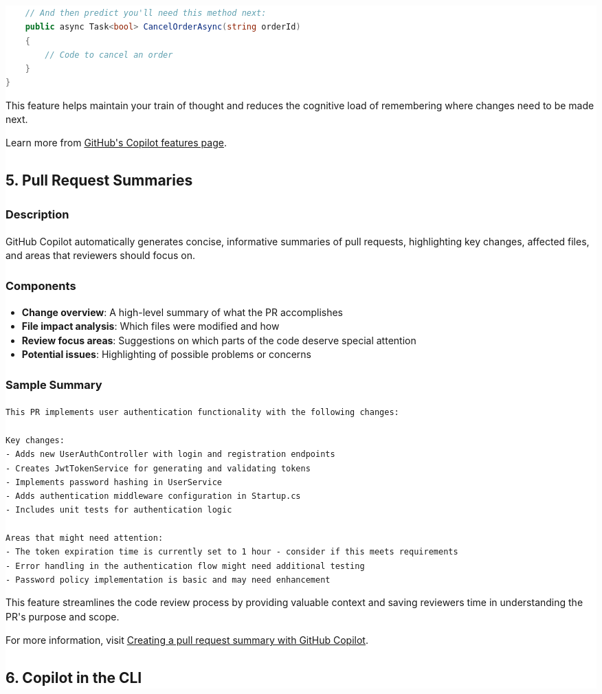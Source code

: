 ```csharp
    // And then predict you'll need this method next:
    public async Task<bool> CancelOrderAsync(string orderId)
    {
        // Code to cancel an order
    }
}
```

This feature helps maintain your train of thought and reduces the cognitive load of remembering where changes need to be made next.

Learn more from [GitHub's Copilot features page](https://docs.github.com/en/copilot/about-github-copilot/github-copilot-features#code-completion).

## 5. Pull Request Summaries

### Description
GitHub Copilot automatically generates concise, informative summaries of pull requests, highlighting key changes, affected files, and areas that reviewers should focus on.

### Components
- **Change overview**: A high-level summary of what the PR accomplishes
- **File impact analysis**: Which files were modified and how
- **Review focus areas**: Suggestions on which parts of the code deserve special attention
- **Potential issues**: Highlighting of possible problems or concerns

### Sample Summary
```
This PR implements user authentication functionality with the following changes:

Key changes:
- Adds new UserAuthController with login and registration endpoints
- Creates JwtTokenService for generating and validating tokens
- Implements password hashing in UserService
- Adds authentication middleware configuration in Startup.cs
- Includes unit tests for authentication logic

Areas that might need attention:
- The token expiration time is currently set to 1 hour - consider if this meets requirements
- Error handling in the authentication flow might need additional testing
- Password policy implementation is basic and may need enhancement
```

This feature streamlines the code review process by providing valuable context and saving reviewers time in understanding the PR's purpose and scope.

For more information, visit [Creating a pull request summary with GitHub Copilot](https://docs.github.com/en/copilot/working-with-github-copilot/creating-a-pull-request-summary-with-github-copilot).

## 6. Copilot in the CLI
